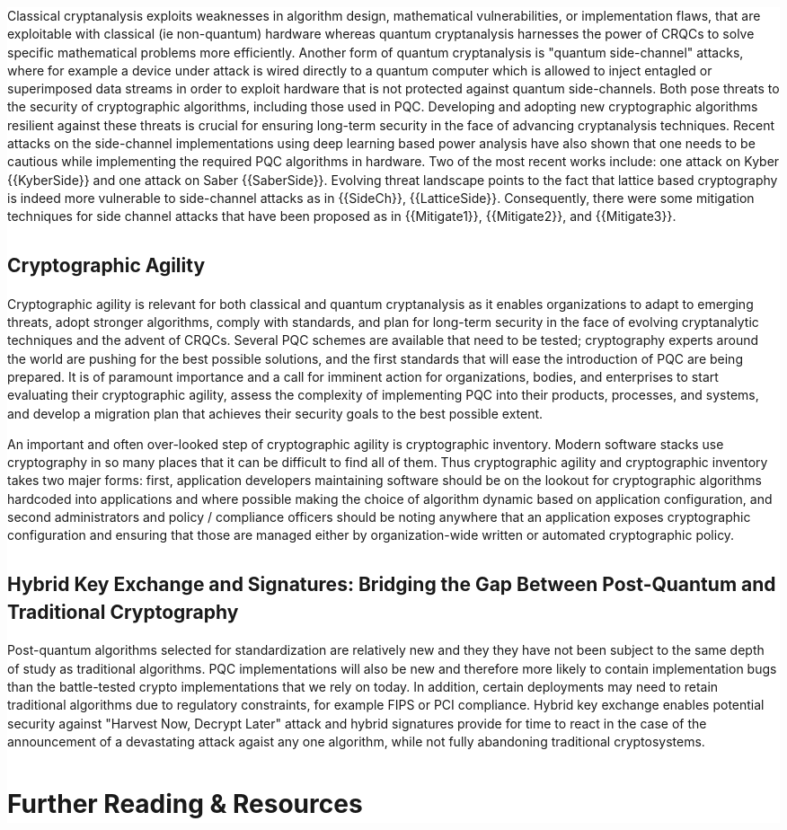 Classical cryptanalysis exploits weaknesses in algorithm design, mathematical vulnerabilities, or implementation flaws, that are exploitable with classical (ie non-quantum) hardware whereas quantum cryptanalysis harnesses the power of CRQCs to solve specific mathematical problems more efficiently. Another form of quantum cryptanalysis is "quantum side-channel" attacks, where for example a device under attack is wired directly to a quantum computer which is allowed to inject entagled or superimposed data streams in order to exploit hardware that is not protected against quantum side-channels.  Both pose threats to the security of cryptographic algorithms, including those used in PQC. Developing and adopting new cryptographic algorithms resilient against these threats is crucial for ensuring long-term security in the face of advancing cryptanalysis techniques.
Recent attacks on the side-channel implementations using deep learning based power analysis have also shown that one needs to be cautious while implementing the required PQC algorithms in hardware. Two of the most recent works include: one attack on Kyber {{KyberSide}} and one attack on Saber {{SaberSide}}. Evolving threat landscape points to the fact that lattice based cryptography is indeed more vulnerable to side-channel attacks as in {{SideCh}}, {{LatticeSide}}. Consequently, there were some mitigation techniques for side channel attacks that have been proposed as in {{Mitigate1}}, {{Mitigate2}}, and {{Mitigate3}}.

## Cryptographic Agility

Cryptographic agility is relevant for both classical and quantum cryptanalysis as it enables organizations to adapt to emerging threats, adopt stronger algorithms, comply with standards, and plan for long-term security in the face of evolving cryptanalytic techniques and the advent of CRQCs.
Several PQC schemes are available that need to be tested; cryptography experts around the world are pushing for the best possible solutions, and the first standards that will ease the introduction of PQC are being prepared. It is of paramount importance and a call for imminent action for organizations, bodies, and enterprises to start evaluating their cryptographic agility, assess the complexity of implementing PQC into their products, processes, and systems, and develop a migration plan that achieves their security goals to the best possible extent.

An important and often over-looked step of cryptographic agility is cryptographic inventory. Modern software stacks use cryptography in so many places that it can be difficult to find all of them. Thus cryptographic agility and cryptographic inventory takes two majer forms: first, application developers maintaining software should be on the lookout for cryptographic algorithms hardcoded into applications and where possible making the choice of algorithm dynamic based on application configuration, and second administrators and policy / compliance officers should be noting anywhere that an application exposes cryptographic configuration and ensuring that those are managed either by organization-wide written or automated cryptographic policy.

## Hybrid Key Exchange and Signatures: Bridging the Gap Between Post-Quantum and Traditional Cryptography

Post-quantum algorithms selected for standardization are relatively new and they they have not been subject to the same depth of study as traditional algorithms. PQC implementations will also be new and therefore more likely to contain implementation bugs than the battle-tested crypto implementations that we rely on today. In addition, certain deployments may need to retain traditional algorithms due to regulatory constraints, for example FIPS or PCI compliance. Hybrid key exchange enables potential security against "Harvest Now, Decrypt Later" attack and hybrid signatures provide for time to react in the case of the announcement of a devastating attack agaist any one algorithm, while not fully abandoning traditional cryptosystems.

# Further Reading & Resources
